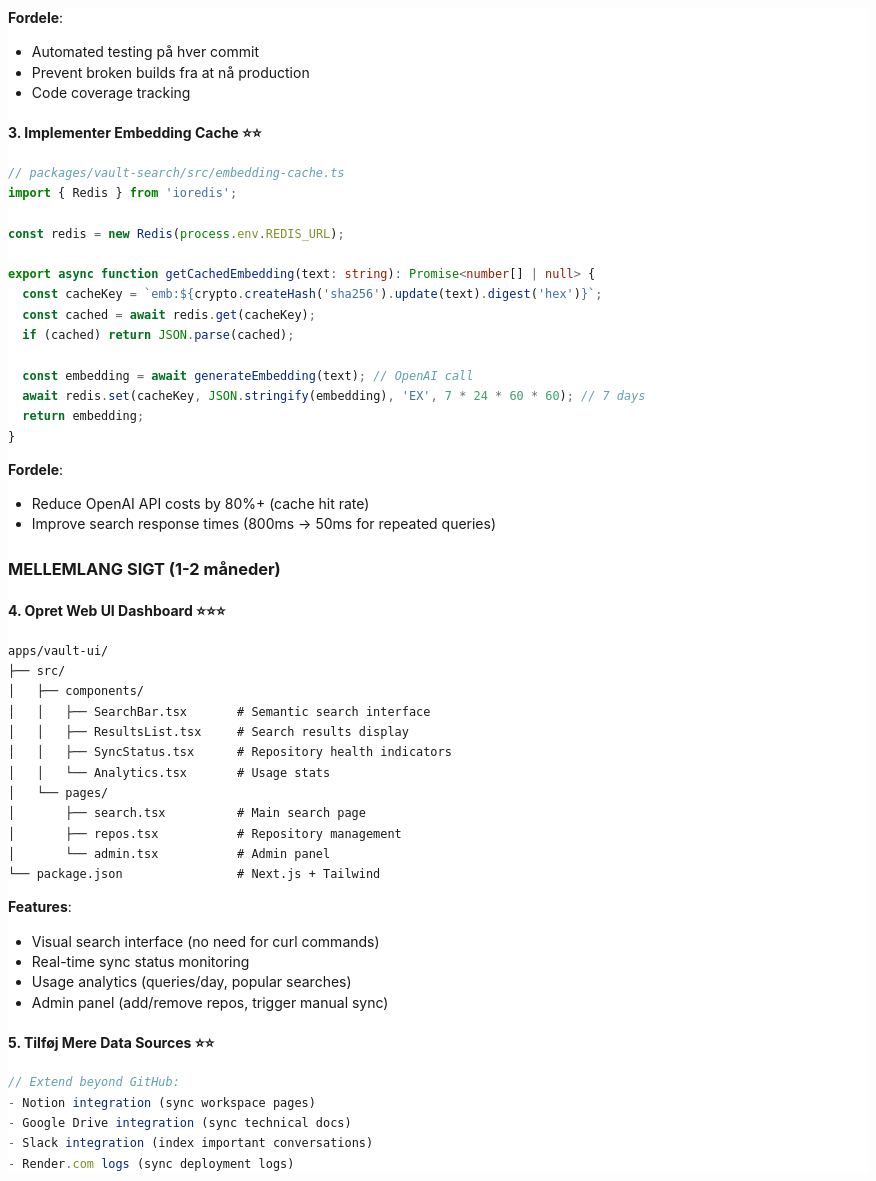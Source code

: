 **Fordele**:
- Automated testing på hver commit
- Prevent broken builds fra at nå production
- Code coverage tracking

#### 3. **Implementer Embedding Cache** ⭐⭐
```typescript
// packages/vault-search/src/embedding-cache.ts
import { Redis } from 'ioredis';

const redis = new Redis(process.env.REDIS_URL);

export async function getCachedEmbedding(text: string): Promise<number[] | null> {
  const cacheKey = `emb:${crypto.createHash('sha256').update(text).digest('hex')}`;
  const cached = await redis.get(cacheKey);
  if (cached) return JSON.parse(cached);
  
  const embedding = await generateEmbedding(text); // OpenAI call
  await redis.set(cacheKey, JSON.stringify(embedding), 'EX', 7 * 24 * 60 * 60); // 7 days
  return embedding;
}
```

**Fordele**:
- Reduce OpenAI API costs by 80%+ (cache hit rate)
- Improve search response times (800ms → 50ms for repeated queries)

### **MELLEMLANG SIGT** (1-2 måneder)

#### 4. **Opret Web UI Dashboard** ⭐⭐⭐
```
apps/vault-ui/
├── src/
│   ├── components/
│   │   ├── SearchBar.tsx       # Semantic search interface
│   │   ├── ResultsList.tsx     # Search results display
│   │   ├── SyncStatus.tsx      # Repository health indicators
│   │   └── Analytics.tsx       # Usage stats
│   └── pages/
│       ├── search.tsx          # Main search page
│       ├── repos.tsx           # Repository management
│       └── admin.tsx           # Admin panel
└── package.json                # Next.js + Tailwind
```

**Features**:
- Visual search interface (no need for curl commands)
- Real-time sync status monitoring
- Usage analytics (queries/day, popular searches)
- Admin panel (add/remove repos, trigger manual sync)

#### 5. **Tilføj Mere Data Sources** ⭐⭐
```typescript
// Extend beyond GitHub:
- Notion integration (sync workspace pages)
- Google Drive integration (sync technical docs)
- Slack integration (index important conversations)
- Render.com logs (sync deployment logs)
```
